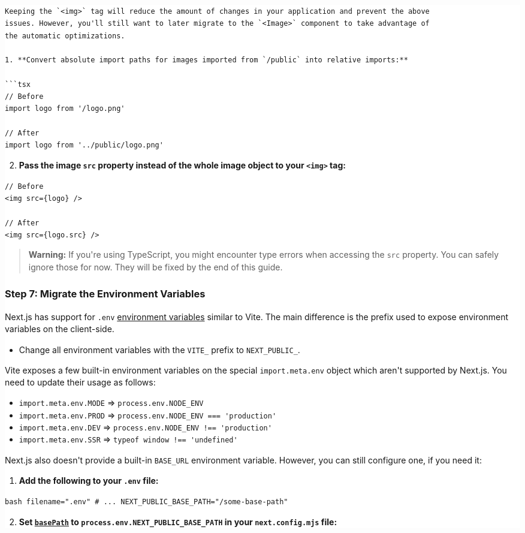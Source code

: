     Keeping the `<img>` tag will reduce the amount of changes in your application and prevent the above
    issues. However, you'll still want to later migrate to the `<Image>` component to take advantage of
    the automatic optimizations.

    1. **Convert absolute import paths for images imported from `/public` into relative imports:**

    ```tsx
    // Before
    import logo from '/logo.png'

    // After
    import logo from '../public/logo.png'

2.  **Pass the image `src` property instead of the whole image object to
    your `<img>` tag:**

``` tsx
// Before
<img src={logo} />

// After
<img src={logo.src} />
```

> **Warning:** If you're using TypeScript, you might encounter type
> errors when accessing the `src` property. You can safely ignore those
> for now. They will be fixed by the end of this guide.

### Step 7: Migrate the Environment Variables

Next.js has support for `.env` [environment
variables](/docs/app/building-your-application/configuring/environment-variables)
similar to Vite. The main difference is the prefix used to expose
environment variables on the client-side.

-   Change all environment variables with the `VITE_` prefix to
    `NEXT_PUBLIC_`.

Vite exposes a few built-in environment variables on the special
`import.meta.env` object which aren't supported by Next.js. You need to
update their usage as follows:

-   `import.meta.env.MODE` ⇒ `process.env.NODE_ENV`
-   `import.meta.env.PROD` ⇒ `process.env.NODE_ENV === 'production'`
-   `import.meta.env.DEV` ⇒ `process.env.NODE_ENV !== 'production'`
-   `import.meta.env.SSR` ⇒ `typeof window !== 'undefined'`

Next.js also doesn't provide a built-in `BASE_URL` environment variable.
However, you can still configure one, if you need it:

1.  **Add the following to your `.env` file:**

`bash filename=".env" # ... NEXT_PUBLIC_BASE_PATH="/some-base-path"`

2.  **Set [`basePath`](/docs/app/api-reference/next-config-js/basePath)
    to `process.env.NEXT_PUBLIC_BASE_PATH` in your `next.config.mjs`
    file:**
